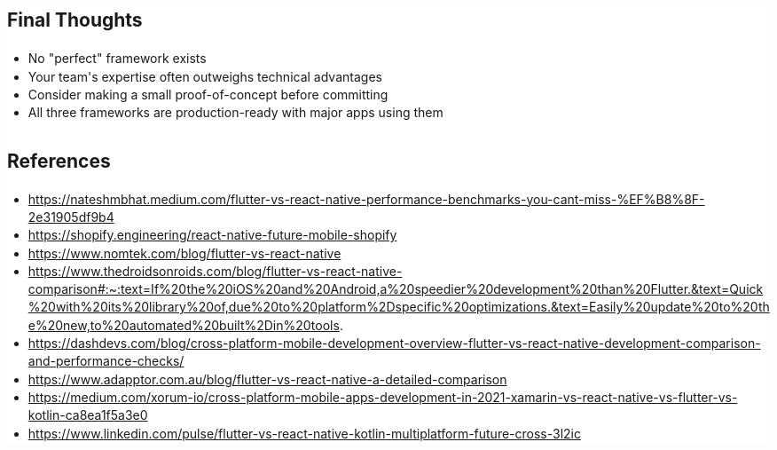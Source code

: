 ## Final Thoughts
- No "perfect" framework exists
- Your team's expertise often outweighs technical advantages
- Consider making a small proof-of-concept before committing
- All three frameworks are production-ready with major apps using them


## References
- https://nateshmbhat.medium.com/flutter-vs-react-native-performance-benchmarks-you-cant-miss-%EF%B8%8F-2e31905df9b4
- https://shopify.engineering/react-native-future-mobile-shopify
- https://www.nomtek.com/blog/flutter-vs-react-native
- https://www.thedroidsonroids.com/blog/flutter-vs-react-native-comparison#:~:text=If%20the%20iOS%20and%20Android,a%20speedier%20development%20than%20Flutter.&text=Quick%20with%20its%20library%20of,due%20to%20platform%2Dspecific%20optimizations.&text=Easily%20update%20to%20the%20new,to%20automated%20built%2Din%20tools.
- https://dashdevs.com/blog/cross-platform-mobile-development-overview-flutter-vs-react-native-development-comparison-and-performance-checks/
- https://www.adapptor.com.au/blog/flutter-vs-react-native-a-detailed-comparison
- https://medium.com/xorum-io/cross-platform-mobile-apps-development-in-2021-xamarin-vs-react-native-vs-flutter-vs-kotlin-ca8ea1f5a3e0
- https://www.linkedin.com/pulse/flutter-vs-react-native-kotlin-multiplatform-future-cross-3l2ic
